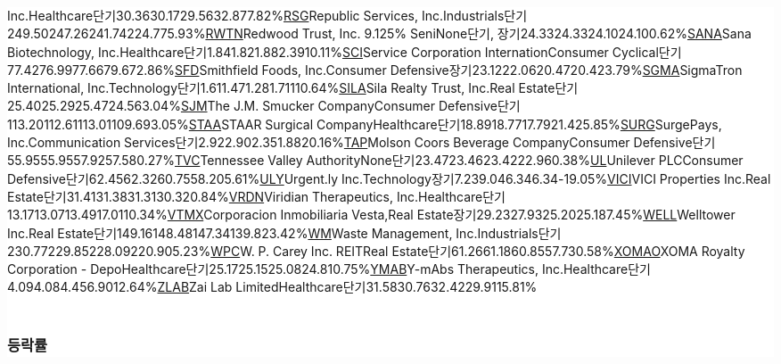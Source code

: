 Inc.</td><td>Healthcare</td><td>단기</td><td>30.36</td><td>30.17</td><td>29.56</td><td>32.87</td><td style="color: red">7.82%</td></tr><tr><td><a href="https://stockato.github.io/ticker/RSG" target="_blank">RSG</a></td><td>Republic Services, Inc.</td><td>Industrials</td><td>단기</td><td>249.50</td><td>247.26</td><td>241.74</td><td>224.77</td><td style="color: red">5.93%</td></tr><tr><td><a href="https://stockato.github.io/ticker/RWTN" target="_blank">RWTN</a></td><td>Redwood Trust, Inc. 9.125% Seni</td><td>None</td><td>단기, 장기</td><td>24.33</td><td>24.33</td><td>24.10</td><td>24.10</td><td style="color: red">0.62%</td></tr><tr><td><a href="https://stockato.github.io/ticker/SANA" target="_blank">SANA</a></td><td>Sana Biotechnology, Inc.</td><td>Healthcare</td><td>단기</td><td>1.84</td><td>1.82</td><td>1.88</td><td>2.39</td><td style="color: red">10.11%</td></tr><tr><td><a href="https://stockato.github.io/ticker/SCI" target="_blank">SCI</a></td><td>Service Corporation Internation</td><td>Consumer Cyclical</td><td>단기</td><td>77.42</td><td>76.99</td><td>77.66</td><td>79.67</td><td style="color: red">2.86%</td></tr><tr><td><a href="https://stockato.github.io/ticker/SFD" target="_blank">SFD</a></td><td>Smithfield Foods, Inc.</td><td>Consumer Defensive</td><td>장기</td><td>23.12</td><td>22.06</td><td>20.47</td><td>20.42</td><td style="color: red">3.79%</td></tr><tr><td><a href="https://stockato.github.io/ticker/SGMA" target="_blank">SGMA</a></td><td>SigmaTron International, Inc.</td><td>Technology</td><td>단기</td><td>1.61</td><td>1.47</td><td>1.28</td><td>1.71</td><td style="color: red">110.64%</td></tr><tr><td><a href="https://stockato.github.io/ticker/SILA" target="_blank">SILA</a></td><td>Sila Realty Trust, Inc.</td><td>Real Estate</td><td>단기</td><td>25.40</td><td>25.29</td><td>25.47</td><td>24.56</td><td style="color: red">3.04%</td></tr><tr><td><a href="https://stockato.github.io/ticker/SJM" target="_blank">SJM</a></td><td>The J.M. Smucker Company</td><td>Consumer Defensive</td><td>단기</td><td>113.20</td><td>112.61</td><td>113.01</td><td>109.69</td><td style="color: red">3.05%</td></tr><tr><td><a href="https://stockato.github.io/ticker/STAA" target="_blank">STAA</a></td><td>STAAR Surgical Company</td><td>Healthcare</td><td>단기</td><td>18.89</td><td>18.77</td><td>17.79</td><td>21.42</td><td style="color: red">5.85%</td></tr><tr><td><a href="https://stockato.github.io/ticker/SURG" target="_blank">SURG</a></td><td>SurgePays, Inc.</td><td>Communication Services</td><td>단기</td><td>2.92</td><td>2.90</td><td>2.35</td><td>1.88</td><td style="color: red">20.16%</td></tr><tr><td><a href="https://stockato.github.io/ticker/TAP" target="_blank">TAP</a></td><td>Molson Coors Beverage Company</td><td>Consumer Defensive</td><td>단기</td><td>55.95</td><td>55.95</td><td>57.92</td><td>57.58</td><td style="color: red">0.27%</td></tr><tr><td><a href="https://stockato.github.io/ticker/TVC" target="_blank">TVC</a></td><td>Tennessee Valley Authority</td><td>None</td><td>단기</td><td>23.47</td><td>23.46</td><td>23.42</td><td>22.96</td><td style="color: red">0.38%</td></tr><tr><td><a href="https://stockato.github.io/ticker/UL" target="_blank">UL</a></td><td>Unilever PLC</td><td>Consumer Defensive</td><td>단기</td><td>62.45</td><td>62.32</td><td>60.75</td><td>58.20</td><td style="color: red">5.61%</td></tr><tr><td><a href="https://stockato.github.io/ticker/ULY" target="_blank">ULY</a></td><td>Urgent.ly Inc.</td><td>Technology</td><td>장기</td><td>7.23</td><td>9.04</td><td>6.34</td><td>6.34</td><td style="color: blue">-19.05%</td></tr><tr><td><a href="https://stockato.github.io/ticker/VICI" target="_blank">VICI</a></td><td>VICI Properties Inc.</td><td>Real Estate</td><td>단기</td><td>31.41</td><td>31.38</td><td>31.31</td><td>30.32</td><td style="color: red">0.84%</td></tr><tr><td><a href="https://stockato.github.io/ticker/VRDN" target="_blank">VRDN</a></td><td>Viridian Therapeutics, Inc.</td><td>Healthcare</td><td>단기</td><td>13.17</td><td>13.07</td><td>13.49</td><td>17.01</td><td style="color: red">10.34%</td></tr><tr><td><a href="https://stockato.github.io/ticker/VTMX" target="_blank">VTMX</a></td><td>Corporacion Inmobiliaria Vesta,</td><td>Real Estate</td><td>장기</td><td>29.23</td><td>27.93</td><td>25.20</td><td>25.18</td><td style="color: red">7.45%</td></tr><tr><td><a href="https://stockato.github.io/ticker/WELL" target="_blank">WELL</a></td><td>Welltower Inc.</td><td>Real Estate</td><td>단기</td><td>149.16</td><td>148.48</td><td>147.34</td><td>139.82</td><td style="color: red">3.42%</td></tr><tr><td><a href="https://stockato.github.io/ticker/WM" target="_blank">WM</a></td><td>Waste Management, Inc.</td><td>Industrials</td><td>단기</td><td>230.77</td><td>229.85</td><td>228.09</td><td>220.90</td><td style="color: red">5.23%</td></tr><tr><td><a href="https://stockato.github.io/ticker/WPC" target="_blank">WPC</a></td><td>W. P. Carey Inc. REIT</td><td>Real Estate</td><td>단기</td><td>61.26</td><td>61.18</td><td>60.85</td><td>57.73</td><td style="color: red">0.58%</td></tr><tr><td><a href="https://stockato.github.io/ticker/XOMAO" target="_blank">XOMAO</a></td><td>XOMA Royalty Corporation - Depo</td><td>Healthcare</td><td>단기</td><td>25.17</td><td>25.15</td><td>25.08</td><td>24.81</td><td style="color: red">0.75%</td></tr><tr><td><a href="https://stockato.github.io/ticker/YMAB" target="_blank">YMAB</a></td><td>Y-mAbs Therapeutics, Inc.</td><td>Healthcare</td><td>단기</td><td>4.09</td><td>4.08</td><td>4.45</td><td>6.90</td><td style="color: red">12.64%</td></tr><tr><td><a href="https://stockato.github.io/ticker/ZLAB" target="_blank">ZLAB</a></td><td>Zai Lab Limited</td><td>Healthcare</td><td>단기</td><td>31.58</td><td>30.76</td><td>32.42</td><td>29.91</td><td style="color: red">15.81%</td></tr></tbody></table><br><br>
### 등락률
